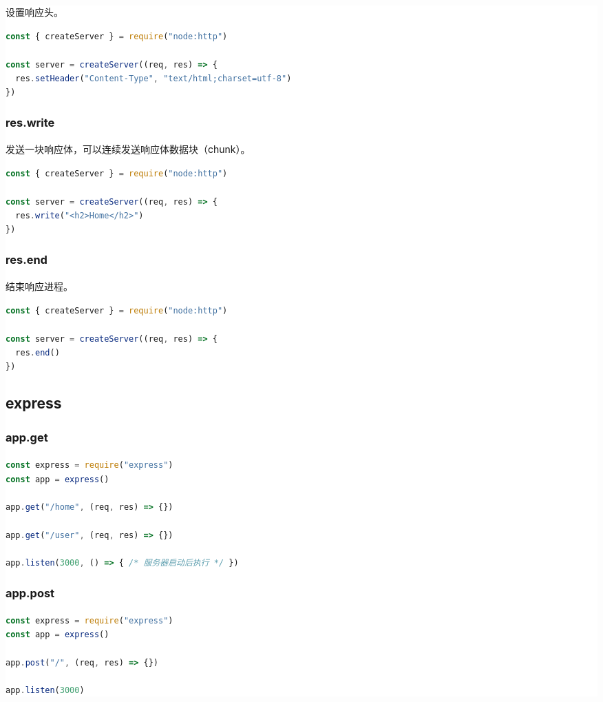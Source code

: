 设置响应头。

```ts
const { createServer } = require("node:http")

const server = createServer((req, res) => {
  res.setHeader("Content-Type", "text/html;charset=utf-8")
})
```

### res.write

发送一块响应体，可以连续发送响应体数据块（chunk）。

```ts
const { createServer } = require("node:http")

const server = createServer((req, res) => {
  res.write("<h2>Home</h2>")
})
```

### res.end

结束响应进程。

```ts
const { createServer } = require("node:http")

const server = createServer((req, res) => {
  res.end()
})
```

## express

### app.get

```ts
const express = require("express")
const app = express()

app.get("/home", (req, res) => {})

app.get("/user", (req, res) => {})

app.listen(3000, () => { /* 服务器启动后执行 */ })
```

### app.post

```ts
const express = require("express")
const app = express()

app.post("/", (req, res) => {})

app.listen(3000)
```
